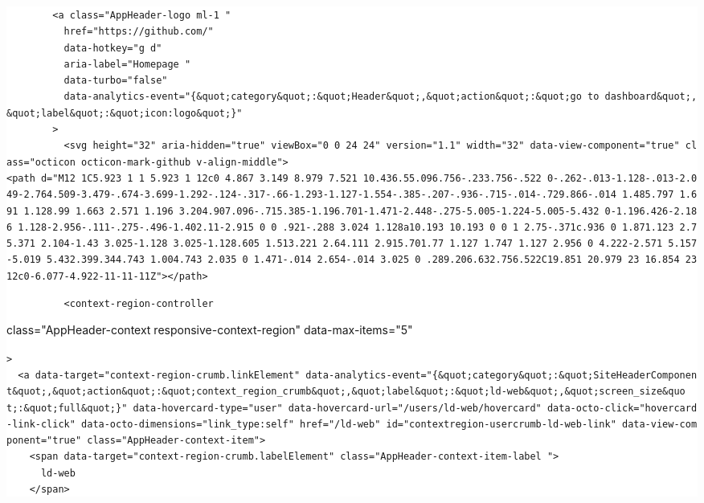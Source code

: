 </div>  </div>
</div>  </div>
</include-fragment></deferred-side-panel>
            </div>

            <a class="AppHeader-logo ml-1 "
              href="https://github.com/"
              data-hotkey="g d"
              aria-label="Homepage "
              data-turbo="false"
              data-analytics-event="{&quot;category&quot;:&quot;Header&quot;,&quot;action&quot;:&quot;go to dashboard&quot;,&quot;label&quot;:&quot;icon:logo&quot;}"
            >
              <svg height="32" aria-hidden="true" viewBox="0 0 24 24" version="1.1" width="32" data-view-component="true" class="octicon octicon-mark-github v-align-middle">
    <path d="M12 1C5.923 1 1 5.923 1 12c0 4.867 3.149 8.979 7.521 10.436.55.096.756-.233.756-.522 0-.262-.013-1.128-.013-2.049-2.764.509-3.479-.674-3.699-1.292-.124-.317-.66-1.293-1.127-1.554-.385-.207-.936-.715-.014-.729.866-.014 1.485.797 1.691 1.128.99 1.663 2.571 1.196 3.204.907.096-.715.385-1.196.701-1.471-2.448-.275-5.005-1.224-5.005-5.432 0-1.196.426-2.186 1.128-2.956-.111-.275-.496-1.402.11-2.915 0 0 .921-.288 3.024 1.128a10.193 10.193 0 0 1 2.75-.371c.936 0 1.871.123 2.75.371 2.104-1.43 3.025-1.128 3.025-1.128.605 1.513.221 2.64.111 2.915.701.77 1.127 1.747 1.127 2.956 0 4.222-2.571 5.157-5.019 5.432.399.344.743 1.004.743 2.035 0 1.471-.014 2.654-.014 3.025 0 .289.206.632.756.522C19.851 20.979 23 16.854 23 12c0-6.077-4.922-11-11-11Z"></path>
</svg>
            </a>

              <context-region-controller
  class="AppHeader-context responsive-context-region"
  data-max-items="5"
  
>
  <div class="AppHeader-context-full">
    <nav role="navigation" aria-label="GitHub Breadcrumb">
      
<context-region data-target="context-region-controller.contextRegion" role="list"  data-action="context-region-changed:context-region-controller#crumbsChanged">
    <context-region-crumb
      data-crumb-id="contextregion-usercrumb-ld-web"
      data-targets="context-region.crumbs"
      data-label="ld-web"
      data-href="/ld-web"
      data-pre-rendered
      role="listitem"
      
    >
      <a data-target="context-region-crumb.linkElement" data-analytics-event="{&quot;category&quot;:&quot;SiteHeaderComponent&quot;,&quot;action&quot;:&quot;context_region_crumb&quot;,&quot;label&quot;:&quot;ld-web&quot;,&quot;screen_size&quot;:&quot;full&quot;}" data-hovercard-type="user" data-hovercard-url="/users/ld-web/hovercard" data-octo-click="hovercard-link-click" data-octo-dimensions="link_type:self" href="/ld-web" id="contextregion-usercrumb-ld-web-link" data-view-component="true" class="AppHeader-context-item">
        <span data-target="context-region-crumb.labelElement" class="AppHeader-context-item-label ">
          ld-web
        </span>
